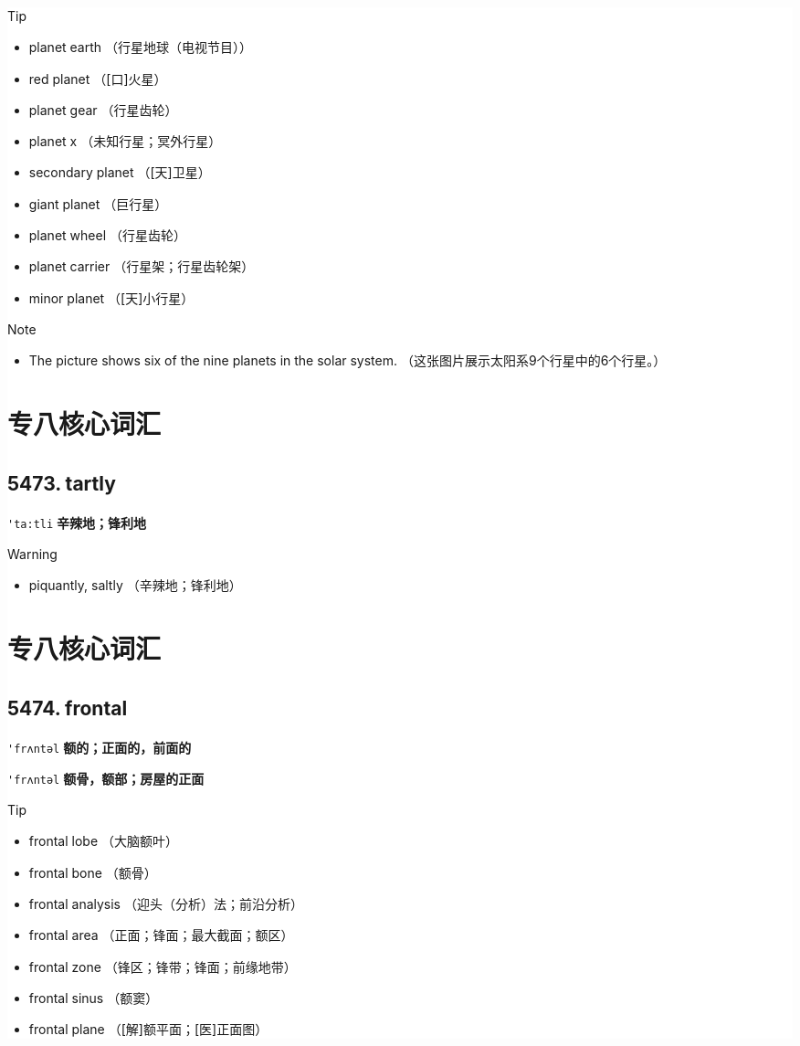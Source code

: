 > [!TIP]
>
> - planet earth （行星地球（电视节目））
>
> - red planet （[口]火星）
>
> - planet gear （行星齿轮）
>
> - planet x （未知行星；冥外行星）
>
> - secondary planet （[天]卫星）
>
> - giant planet （巨行星）
>
> - planet wheel （行星齿轮）
>
> - planet carrier （行星架；行星齿轮架）
>
> - minor planet （[天]小行星）
>

> [!NOTE]
>
> - The picture shows six of the nine planets in the solar system. （这张图片展示太阳系9个行星中的6个行星。）
>

# 专八核心词汇

## 5473. tartly

`'ta:tli`  **辛辣地；锋利地**

> [!WARNING]
>
> - piquantly, saltly （辛辣地；锋利地）
>

# 专八核心词汇

## 5474. frontal

`'frʌntəl`  **额的；正面的，前面的**

`'frʌntəl`  **额骨，额部；房屋的正面**

> [!TIP]
>
> - frontal lobe （大脑额叶）
>
> - frontal bone （额骨）
>
> - frontal analysis （迎头（分析）法；前沿分析）
>
> - frontal area （正面；锋面；最大截面；额区）
>
> - frontal zone （锋区；锋带；锋面；前缘地带）
>
> - frontal sinus （额窦）
>
> - frontal plane （[解]额平面；[医]正面图）
>
